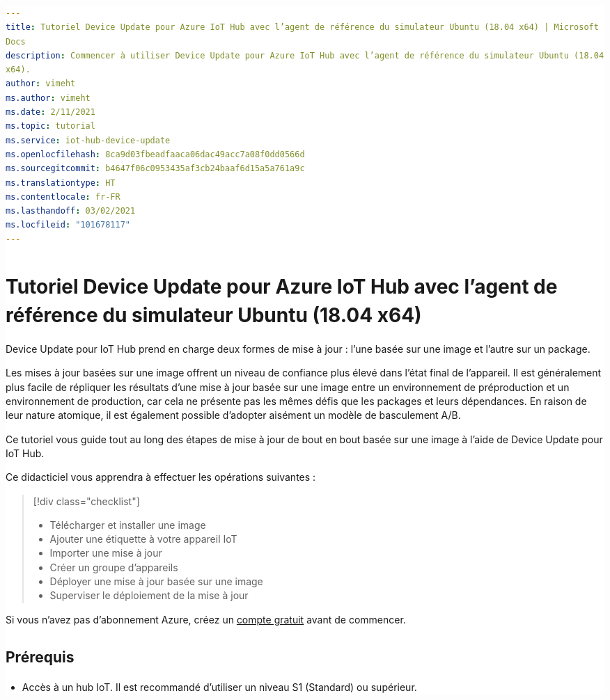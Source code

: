 ```yaml
---
title: Tutoriel Device Update pour Azure IoT Hub avec l’agent de référence du simulateur Ubuntu (18.04 x64) | Microsoft Docs
description: Commencer à utiliser Device Update pour Azure IoT Hub avec l’agent de référence du simulateur Ubuntu (18.04 x64).
author: vimeht
ms.author: vimeht
ms.date: 2/11/2021
ms.topic: tutorial
ms.service: iot-hub-device-update
ms.openlocfilehash: 8ca9d03fbeadfaaca06dac49acc7a08f0dd0566d
ms.sourcegitcommit: b4647f06c0953435af3cb24baaf6d15a5a761a9c
ms.translationtype: HT
ms.contentlocale: fr-FR
ms.lasthandoff: 03/02/2021
ms.locfileid: "101678117"
---
```

# <a name="device-update-for-azure-iot-hub-tutorial-using-the-ubuntu-1804-x64-simulator-reference-agent"></a>Tutoriel Device Update pour Azure IoT Hub avec l’agent de référence du simulateur Ubuntu (18.04 x64)

Device Update pour IoT Hub prend en charge deux formes de mise à jour : l’une basée sur une image et l’autre sur un package.

Les mises à jour basées sur une image offrent un niveau de confiance plus élevé dans l’état final de l’appareil. Il est généralement plus facile de répliquer les résultats d’une mise à jour basée sur une image entre un environnement de préproduction et un environnement de production, car cela ne présente pas les mêmes défis que les packages et leurs dépendances. En raison de leur nature atomique, il est également possible d’adopter aisément un modèle de basculement A/B.

Ce tutoriel vous guide tout au long des étapes de mise à jour de bout en bout basée sur une image à l’aide de Device Update pour IoT Hub. 

Ce didacticiel vous apprendra à effectuer les opérations suivantes :
> [!div class="checklist"]
> * Télécharger et installer une image
> * Ajouter une étiquette à votre appareil IoT
> * Importer une mise à jour
> * Créer un groupe d’appareils
> * Déployer une mise à jour basée sur une image
> * Superviser le déploiement de la mise à jour

Si vous n’avez pas d’abonnement Azure, créez un [compte gratuit](https://azure.microsoft.com/free/?WT.mc_id=A261C142F) avant de commencer.

## <a name="prerequisites"></a>Prérequis
* Accès à un hub IoT. Il est recommandé d’utiliser un niveau S1 (Standard) ou supérieur.
